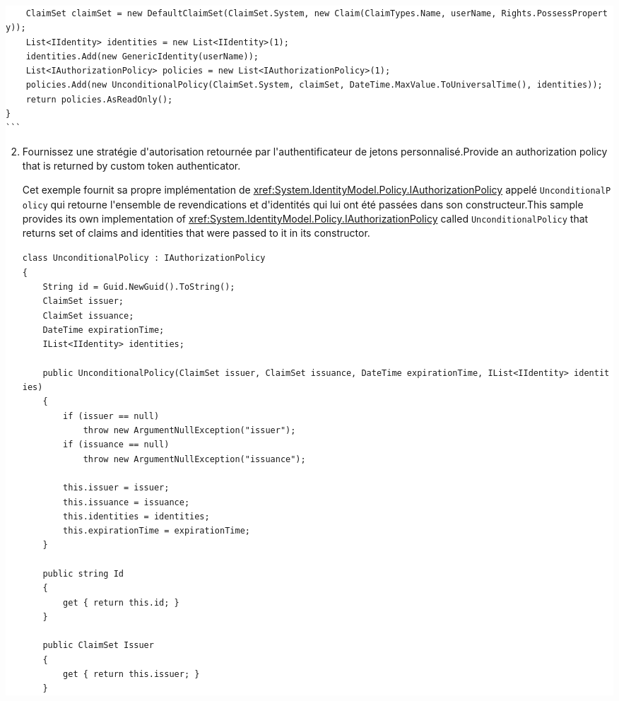         ClaimSet claimSet = new DefaultClaimSet(ClaimSet.System, new Claim(ClaimTypes.Name, userName, Rights.PossessProperty));
        List<IIdentity> identities = new List<IIdentity>(1);
        identities.Add(new GenericIdentity(userName));
        List<IAuthorizationPolicy> policies = new List<IAuthorizationPolicy>(1);
        policies.Add(new UnconditionalPolicy(ClaimSet.System, claimSet, DateTime.MaxValue.ToUniversalTime(), identities));
        return policies.AsReadOnly();
    }
    ```

2. <span data-ttu-id="16309-133">Fournissez une stratégie d'autorisation retournée par l'authentificateur de jetons personnalisé.</span><span class="sxs-lookup"><span data-stu-id="16309-133">Provide an authorization policy that is returned by custom token authenticator.</span></span>

     <span data-ttu-id="16309-134">Cet exemple fournit sa propre implémentation de <xref:System.IdentityModel.Policy.IAuthorizationPolicy> appelé `UnconditionalPolicy` qui retourne l'ensemble de revendications et d'identités qui lui ont été passées dans son constructeur.</span><span class="sxs-lookup"><span data-stu-id="16309-134">This sample provides its own implementation of <xref:System.IdentityModel.Policy.IAuthorizationPolicy> called `UnconditionalPolicy` that returns set of claims and identities that were passed to it in its constructor.</span></span>

    ```
    class UnconditionalPolicy : IAuthorizationPolicy
    {
        String id = Guid.NewGuid().ToString();
        ClaimSet issuer;
        ClaimSet issuance;
        DateTime expirationTime;
        IList<IIdentity> identities;

        public UnconditionalPolicy(ClaimSet issuer, ClaimSet issuance, DateTime expirationTime, IList<IIdentity> identities)
        {
            if (issuer == null)
                throw new ArgumentNullException("issuer");
            if (issuance == null)
                throw new ArgumentNullException("issuance");

            this.issuer = issuer;
            this.issuance = issuance;
            this.identities = identities;
            this.expirationTime = expirationTime;
        }

        public string Id
        {
            get { return this.id; }
        }

        public ClaimSet Issuer
        {
            get { return this.issuer; }
        }
